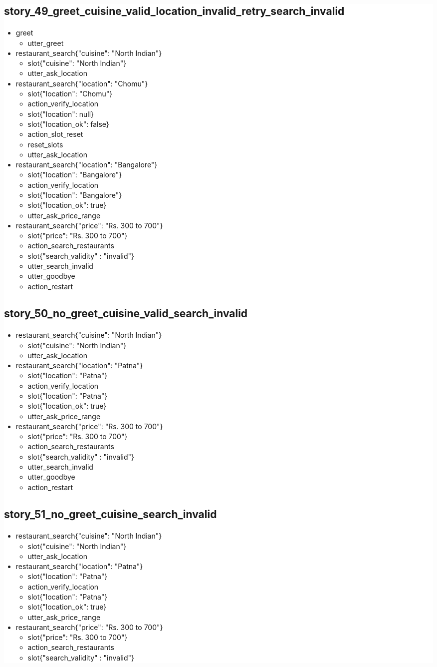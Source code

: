 ## story_49_greet_cuisine_valid_location_invalid_retry_search_invalid
* greet
  - utter_greet
* restaurant_search{"cuisine": "North Indian"}
  - slot{"cuisine": "North Indian"}
  - utter_ask_location
* restaurant_search{"location": "Chomu"}
  - slot{"location": "Chomu"}  
  - action_verify_location
  - slot{"location": null}   
  - slot{"location_ok": false}     
  - action_slot_reset    
  - reset_slots    
  - utter_ask_location 
* restaurant_search{"location": "Bangalore"}
  - slot{"location": "Bangalore"}  
  - action_verify_location
  - slot{"location": "Bangalore"}  
  - slot{"location_ok": true}
  - utter_ask_price_range
* restaurant_search{"price": "Rs. 300 to 700"}   
  - slot{"price": "Rs. 300 to 700"}
  - action_search_restaurants
  - slot{"search_validity" : "invalid"}
  - utter_search_invalid
  - utter_goodbye
  - action_restart
  
## story_50_no_greet_cuisine_valid_search_invalid
* restaurant_search{"cuisine": "North Indian"}
  - slot{"cuisine": "North Indian"}
  - utter_ask_location
* restaurant_search{"location": "Patna"}
  - slot{"location": "Patna"}  
  - action_verify_location
  - slot{"location": "Patna"}  
  - slot{"location_ok": true}
  - utter_ask_price_range
* restaurant_search{"price": "Rs. 300 to 700"}   
  - slot{"price": "Rs. 300 to 700"}
  - action_search_restaurants
  - slot{"search_validity" : "invalid"}
  - utter_search_invalid
  - utter_goodbye
  - action_restart

## story_51_no_greet_cuisine_search_invalid
* restaurant_search{"cuisine": "North Indian"}
  - slot{"cuisine": "North Indian"}
  - utter_ask_location
* restaurant_search{"location": "Patna"}
  - slot{"location": "Patna"}  
  - action_verify_location
  - slot{"location": "Patna"}  
  - slot{"location_ok": true}
  - utter_ask_price_range
* restaurant_search{"price": "Rs. 300 to 700"}   
  - slot{"price": "Rs. 300 to 700"}
  - action_search_restaurants
  - slot{"search_validity" : "invalid"}